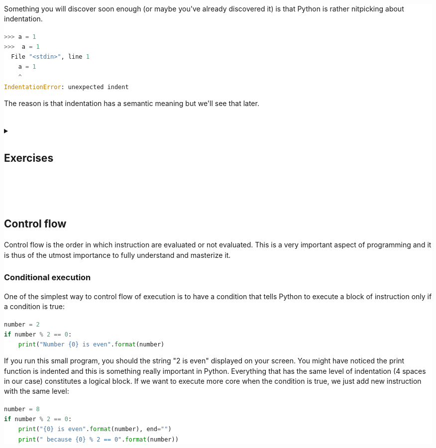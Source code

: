 Something you will discover soon enough (or maybe you've already discovered it)
is that Python is rather nitpicking about indentation.

``` python
>>> a = 1
>>>  a = 1
  File "<stdin>", line 1
    a = 1
    ^
IndentationError: unexpected indent
```

The reason is that indentation has a semantic meaning but we'll see that later.



<br/>

<details><summary>
  
## Exercises
  
</summary></details>


<br/><br/>



## Control flow

Control flow is the order in which instruction are evaluated or not evaluated.
This is a very important aspect of programming and it is thus of the utmost
importance to fully understand and masterize it.

### Conditional execution

One of the simplest way to control flow of execution is to have a condition
that tells Python to execute a block of instruction only if a condition is
true:

```Python
number = 2
if number % 2 == 0:
    print("Number {0} is even".format(number)
```

If you run this small program, you should the string "2 is even" displayed on
your screen. You might have noticed the print function is indented and this is
something really important in Python. Everything that has the same level of
indentation (4 spaces in our case) constitutes a logical block. If we want to
execute more core when the condition is true, we just add new instruction with
the same level:

```Python
number = 8
if number % 2 == 0:
    print("{0} is even".format(number), end="")
    print(" because {0} % 2 == 0".format(number))
```
